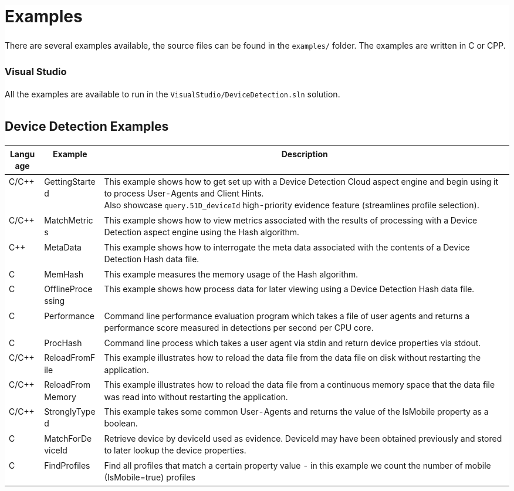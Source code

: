 # Examples

There are several examples available, the source files can be found in the `examples/` folder. The examples are written in C or CPP.

### Visual Studio
All the examples are available to run in the `VisualStudio/DeviceDetection.sln` solution.

## Device Detection Examples

|Language|Example|Description|
|--|-----------|--------|
|C/C++|GettingStarted|This example shows how to get set up with a Device Detection Cloud aspect engine and begin using it to process User-Agents and Client Hints.<br>Also showcase `query.51D_deviceId` high-priority evidence feature (streamlines profile selection).|
|C/C++|MatchMetrics|This example shows how to view metrics associated with the results of processing with a Device Detection aspect engine using the Hash algorithm.|
|C++|MetaData|This example shows how to interrogate the meta data associated with the contents of a Device Detection Hash data file.|
|C|MemHash|This example measures the memory usage of the Hash algorithm.|
|C|OfflineProcessing|This example shows how process data for later viewing using a Device Detection Hash data file.|
|C|Performance|Command line performance evaluation program which takes a file of user agents and returns a performance score measured in detections per second per CPU core.|
|C|ProcHash|Command line process which takes a user agent via stdin and return device properties via stdout.|
|C/C++|ReloadFromFile|This example illustrates how to reload the data file from the data file on disk without restarting the application.|
|C/C++|ReloadFromMemory|This example illustrates how to reload the data file from a continuous memory space that the data file was read into without restarting the application.|
|C/C++|StronglyTyped|This example  takes some common User-Agents and returns the value of the IsMobile property as a boolean.|
|C|MatchForDeviceId|Retrieve device by deviceId used as evidence. DeviceId may have been obtained previously and stored to later lookup the device properties.|
|C|FindProfiles|Find all profiles that match a certain property value - in this example we count the number of mobile (IsMobile=true) profiles|
